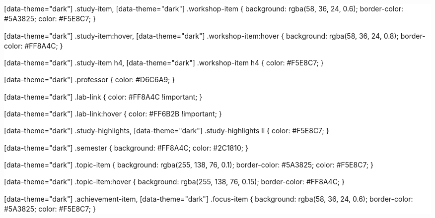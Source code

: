 [data-theme="dark"] .study-item,
[data-theme="dark"] .workshop-item {
  background: rgba(58, 36, 24, 0.6);
  border-color: #5A3825;
  color: #F5E8C7;
}

[data-theme="dark"] .study-item:hover,
[data-theme="dark"] .workshop-item:hover {
  background: rgba(58, 36, 24, 0.8);
  border-color: #FF8A4C;
}

[data-theme="dark"] .study-item h4,
[data-theme="dark"] .workshop-item h4 {
  color: #F5E8C7;
}

[data-theme="dark"] .professor {
  color: #D6C6A9;
}

[data-theme="dark"] .lab-link {
  color: #FF8A4C !important;
}

[data-theme="dark"] .lab-link:hover {
  color: #FF6B2B !important;
}

[data-theme="dark"] .study-highlights,
[data-theme="dark"] .study-highlights li {
  color: #F5E8C7;
}

[data-theme="dark"] .semester {
  background: #FF8A4C;
  color: #2C1810;
}

[data-theme="dark"] .topic-item {
  background: rgba(255, 138, 76, 0.1);
  border-color: #5A3825;
  color: #F5E8C7;
}

[data-theme="dark"] .topic-item:hover {
  background: rgba(255, 138, 76, 0.15);
  border-color: #FF8A4C;
}

[data-theme="dark"] .achievement-item,
[data-theme="dark"] .focus-item {
  background: rgba(58, 36, 24, 0.6);
  border-color: #5A3825;
  color: #F5E8C7;
}
